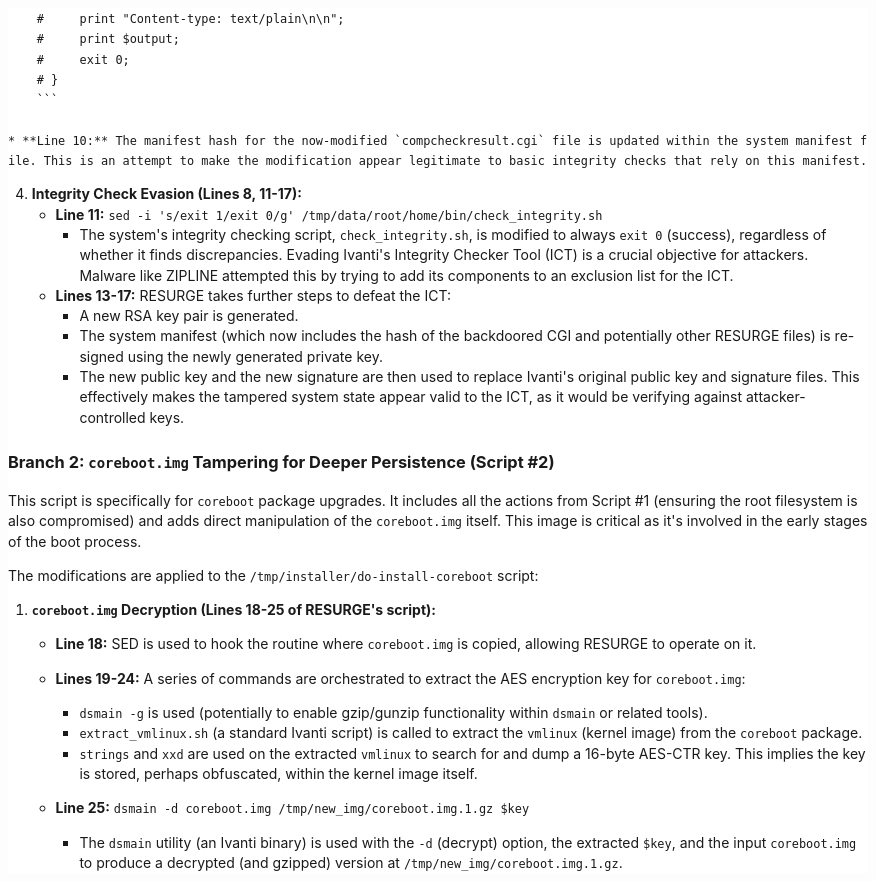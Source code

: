         #     print "Content-type: text/plain\n\n";
        #     print $output;
        #     exit 0;
        # }
        ```

    * **Line 10:** The manifest hash for the now-modified `compcheckresult.cgi` file is updated within the system manifest file. This is an attempt to make the modification appear legitimate to basic integrity checks that rely on this manifest.

4.  **Integrity Check Evasion (Lines 8, 11-17):**
    * **Line 11:** `sed -i 's/exit 1/exit 0/g' /tmp/data/root/home/bin/check_integrity.sh`
        * The system's integrity checking script, `check_integrity.sh`, is modified to always `exit 0` (success), regardless of whether it finds discrepancies. Evading Ivanti's Integrity Checker Tool (ICT) is a crucial objective for attackers. Malware like ZIPLINE attempted this by trying to add its components to an exclusion list for the ICT.
    * **Lines 13-17:** RESURGE takes further steps to defeat the ICT:
        * A new RSA key pair is generated.
        * The system manifest (which now includes the hash of the backdoored CGI and potentially other RESURGE files) is re-signed using the newly generated private key.
        * The new public key and the new signature are then used to replace Ivanti's original public key and signature files. This effectively makes the tampered system state appear valid to the ICT, as it would be verifying against attacker-controlled keys.

### Branch 2: `coreboot.img` Tampering for Deeper Persistence (Script #2)

This script is specifically for `coreboot` package upgrades. It includes all the actions from Script #1 (ensuring the root filesystem is also compromised) and adds direct manipulation of the `coreboot.img` itself. This image is critical as it's involved in the early stages of the boot process.

The modifications are applied to the `/tmp/installer/do-install-coreboot` script:

1.  **`coreboot.img` Decryption (Lines 18-25 of RESURGE's script):**
    * **Line 18:** SED is used to hook the routine where `coreboot.img` is copied, allowing RESURGE to operate on it.
    * **Lines 19-24:** A series of commands are orchestrated to extract the AES encryption key for `coreboot.img`:
        * `dsmain -g` is used (potentially to enable gzip/gunzip functionality within `dsmain` or related tools).
        * `extract_vmlinux.sh` (a standard Ivanti script) is called to extract the `vmlinux` (kernel image) from the `coreboot` package.
        * `strings` and `xxd` are used on the extracted `vmlinux` to search for and dump a 16-byte AES-CTR key. This implies the key is stored, perhaps obfuscated, within the kernel image itself.

    * **Line 25:** `dsmain -d coreboot.img /tmp/new_img/coreboot.img.1.gz $key`
        * The `dsmain` utility (an Ivanti binary) is used with the `-d` (decrypt) option, the extracted `$key`, and the input `coreboot.img` to produce a decrypted (and gzipped) version at `/tmp/new_img/coreboot.img.1.gz`.
